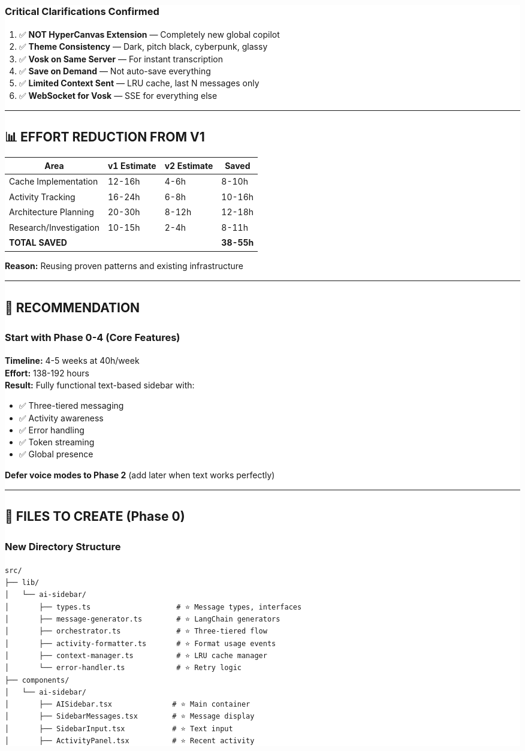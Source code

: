 ### Critical Clarifications Confirmed
1. ✅ **NOT HyperCanvas Extension** — Completely new global copilot
2. ✅ **Theme Consistency** — Dark, pitch black, cyberpunk, glassy
3. ✅ **Vosk on Same Server** — For instant transcription
4. ✅ **Save on Demand** — Not auto-save everything
5. ✅ **Limited Context Sent** — LRU cache, last N messages only
6. ✅ **WebSocket for Vosk** — SSE for everything else

---

## 📊 EFFORT REDUCTION FROM V1

| Area | v1 Estimate | v2 Estimate | Saved |
|------|-------------|-------------|--------|
| Cache Implementation | 12-16h | 4-6h | 8-10h |
| Activity Tracking | 16-24h | 6-8h | 10-16h |
| Architecture Planning | 20-30h | 8-12h | 12-18h |
| Research/Investigation | 10-15h | 2-4h | 8-11h |
| **TOTAL SAVED** | | | **38-55h** |

**Reason:** Reusing proven patterns and existing infrastructure

---

## 🚀 RECOMMENDATION

### Start with Phase 0-4 (Core Features)
**Timeline:** 4-5 weeks at 40h/week  
**Effort:** 138-192 hours  
**Result:** Fully functional text-based sidebar with:
- ✅ Three-tiered messaging
- ✅ Activity awareness
- ✅ Error handling
- ✅ Token streaming
- ✅ Global presence

**Defer voice modes to Phase 2** (add later when text works perfectly)

---

## 📁 FILES TO CREATE (Phase 0)

### New Directory Structure
```
src/
├── lib/
│   └── ai-sidebar/
│       ├── types.ts                    # ⭐ Message types, interfaces
│       ├── message-generator.ts        # ⭐ LangChain generators
│       ├── orchestrator.ts             # ⭐ Three-tiered flow
│       ├── activity-formatter.ts       # ⭐ Format usage events
│       ├── context-manager.ts          # ⭐ LRU cache manager
│       └── error-handler.ts            # ⭐ Retry logic
├── components/
│   └── ai-sidebar/
│       ├── AISidebar.tsx              # ⭐ Main container
│       ├── SidebarMessages.tsx        # ⭐ Message display
│       ├── SidebarInput.tsx           # ⭐ Text input
│       ├── ActivityPanel.tsx          # ⭐ Recent activity
```